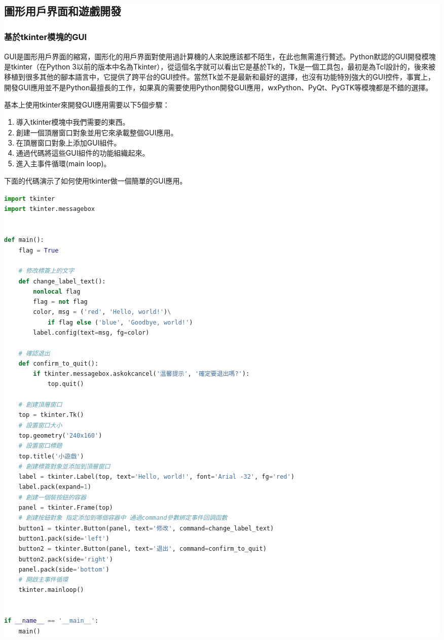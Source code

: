 ## 圖形用戶界面和遊戲開發

### 基於tkinter模塊的GUI

GUI是圖形用戶界面的縮寫，圖形化的用戶界面對使用過計算機的人來說應該都不陌生，在此也無需進行贅述。Python默認的GUI開發模塊是tkinter（在Python 3以前的版本中名為Tkinter），從這個名字就可以看出它是基於Tk的，Tk是一個工具包，最初是為Tcl設計的，後來被移植到很多其他的腳本語言中，它提供了跨平台的GUI控件。當然Tk並不是最新和最好的選擇，也沒有功能特別強大的GUI控件，事實上，開發GUI應用並不是Python最擅長的工作，如果真的需要使用Python開發GUI應用，wxPython、PyQt、PyGTK等模塊都是不錯的選擇。

基本上使用tkinter來開發GUI應用需要以下5個步驟：

1. 導入tkinter模塊中我們需要的東西。
2. 創建一個頂層窗口對象並用它來承載整個GUI應用。
3. 在頂層窗口對象上添加GUI組件。
4. 通過代碼將這些GUI組件的功能組織起來。
5. 進入主事件循環(main loop)。

下面的代碼演示了如何使用tkinter做一個簡單的GUI應用。

```Python
import tkinter
import tkinter.messagebox


def main():
    flag = True

    # 修改標簽上的文字
    def change_label_text():
        nonlocal flag
        flag = not flag
        color, msg = ('red', 'Hello, world!')\
            if flag else ('blue', 'Goodbye, world!')
        label.config(text=msg, fg=color)

    # 確認退出
    def confirm_to_quit():
        if tkinter.messagebox.askokcancel('溫馨提示', '確定要退出嗎?'):
            top.quit()

    # 創建頂層窗口
    top = tkinter.Tk()
    # 設置窗口大小
    top.geometry('240x160')
    # 設置窗口標題
    top.title('小遊戲')
    # 創建標簽對象並添加到頂層窗口
    label = tkinter.Label(top, text='Hello, world!', font='Arial -32', fg='red')
    label.pack(expand=1)
    # 創建一個裝按鈕的容器
    panel = tkinter.Frame(top)
    # 創建按鈕對象 指定添加到哪個容器中 通過command參數綁定事件回調函數
    button1 = tkinter.Button(panel, text='修改', command=change_label_text)
    button1.pack(side='left')
    button2 = tkinter.Button(panel, text='退出', command=confirm_to_quit)
    button2.pack(side='right')
    panel.pack(side='bottom')
    # 開啟主事件循環
    tkinter.mainloop()


if __name__ == '__main__':
    main()
```
